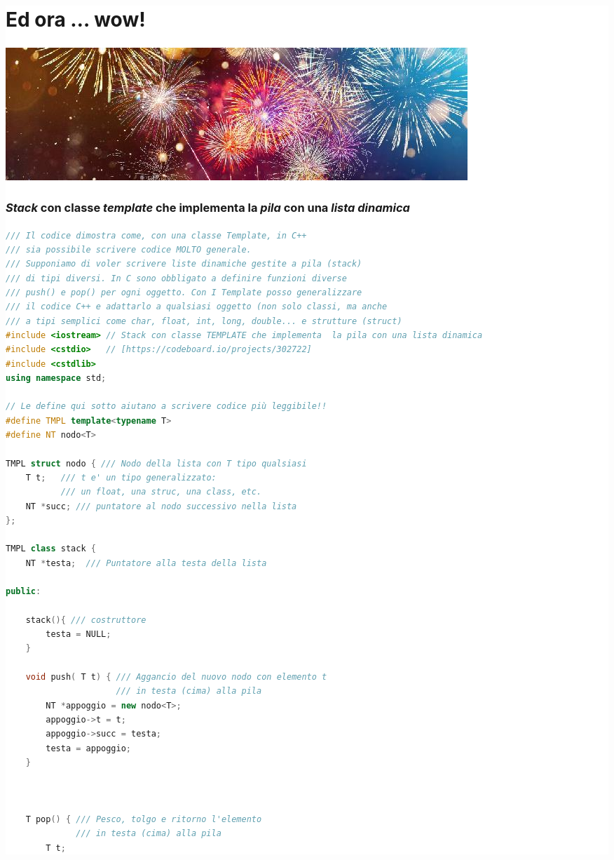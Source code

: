 

# Ed ora … wow! 

![](img/CppFA.jpg)

### *Stack* con classe *template* che implementa  la *pila* con una *lista dinamica*

```cpp
/// Il codice dimostra come, con una classe Template, in C++
/// sia possibile scrivere codice MOLTO generale.
/// Supponiamo di voler scrivere liste dinamiche gestite a pila (stack)
/// di tipi diversi. In C sono obbligato a definire funzioni diverse
/// push() e pop() per ogni oggetto. Con I Template posso generalizzare
/// il codice C++ e adattarlo a qualsiasi oggetto (non solo classi, ma anche
/// a tipi semplici come char, float, int, long, double... e strutture (struct)
#include <iostream> // Stack con classe TEMPLATE che implementa  la pila con una lista dinamica
#include <cstdio>   // [https://codeboard.io/projects/302722]
#include <cstdlib>
using namespace std;

// Le define qui sotto aiutano a scrivere codice più leggibile!!
#define TMPL template<typename T>
#define NT nodo<T>

TMPL struct nodo { /// Nodo della lista con T tipo qualsiasi
    T t;   /// t e' un tipo generalizzato:
           /// un float, una struc, una class, etc.
    NT *succ; /// puntatore al nodo successivo nella lista
};

TMPL class stack {
    NT *testa;  /// Puntatore alla testa della lista

public:

    stack(){ /// costruttore
        testa = NULL;
    }  
    
    void push( T t) { /// Aggancio del nuovo nodo con elemento t
                      /// in testa (cima) alla pila
        NT *appoggio = new nodo<T>;
        appoggio->t = t;
        appoggio->succ = testa;
        testa = appoggio;
    }

    
    
    T pop() { /// Pesco, tolgo e ritorno l'elemento
              /// in testa (cima) alla pila
        T t;
```